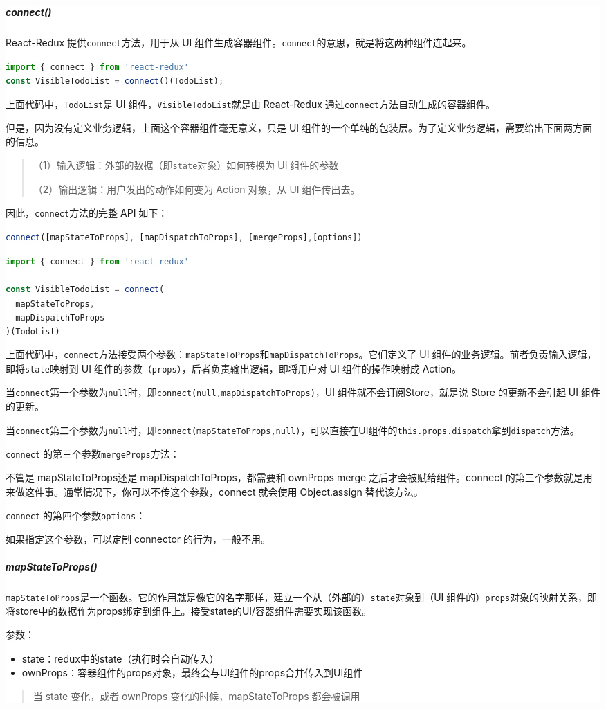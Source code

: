 ##### connect()

React-Redux 提供`connect`方法，用于从 UI 组件生成容器组件。`connect`的意思，就是将这两种组件连起来。

```javascript
import { connect } from 'react-redux'
const VisibleTodoList = connect()(TodoList);
```

上面代码中，`TodoList`是 UI 组件，`VisibleTodoList`就是由 React-Redux 通过`connect`方法自动生成的容器组件。

但是，因为没有定义业务逻辑，上面这个容器组件毫无意义，只是 UI 组件的一个单纯的包装层。为了定义业务逻辑，需要给出下面两方面的信息。

> （1）输入逻辑：外部的数据（即`state`对象）如何转换为 UI 组件的参数
> 
> （2）输出逻辑：用户发出的动作如何变为 Action 对象，从 UI 组件传出去。

因此，`connect`方法的完整 API 如下：

```js
connect([mapStateToProps], [mapDispatchToProps], [mergeProps],[options])
```

```javascript
import { connect } from 'react-redux'

const VisibleTodoList = connect(
  mapStateToProps,
  mapDispatchToProps
)(TodoList)
```

上面代码中，`connect`方法接受两个参数：`mapStateToProps`和`mapDispatchToProps`。它们定义了 UI 组件的业务逻辑。前者负责输入逻辑，即将`state`映射到 UI 组件的参数（`props`），后者负责输出逻辑，即将用户对 UI 组件的操作映射成 Action。

当`connect`第一个参数为`null`时，即`connect(null,mapDispatchToProps)`，UI 组件就不会订阅Store，就是说 Store 的更新不会引起 UI 组件的更新。

当`connect`第二个参数为`null`时，即`connect(mapStateToProps,null)`，可以直接在UI组件的`this.props.dispatch`拿到`dispatch`方法。

`connect` 的第三个参数`mergeProps`方法：

不管是 mapStateToProps还是 mapDispatchToProps，都需要和 ownProps merge 之后才会被赋给组件。connect 的第三个参数就是用来做这件事。通常情况下，你可以不传这个参数，connect 就会使用 Object.assign 替代该方法。

`connect` 的第四个参数`options`：

如果指定这个参数，可以定制 connector 的行为，一般不用。

##### mapStateToProps()

`mapStateToProps`是一个函数。它的作用就是像它的名字那样，建立一个从（外部的）`state`对象到（UI 组件的）`props`对象的映射关系，即将store中的数据作为props绑定到组件上。接受state的UI/容器组件需要实现该函数。

参数：

- state：redux中的state（执行时会自动传入）
- ownProps：容器组件的props对象，最终会与UI组件的props合并传入到UI组件

> 当 state 变化，或者 ownProps 变化的时候，mapStateToProps 都会被调用
